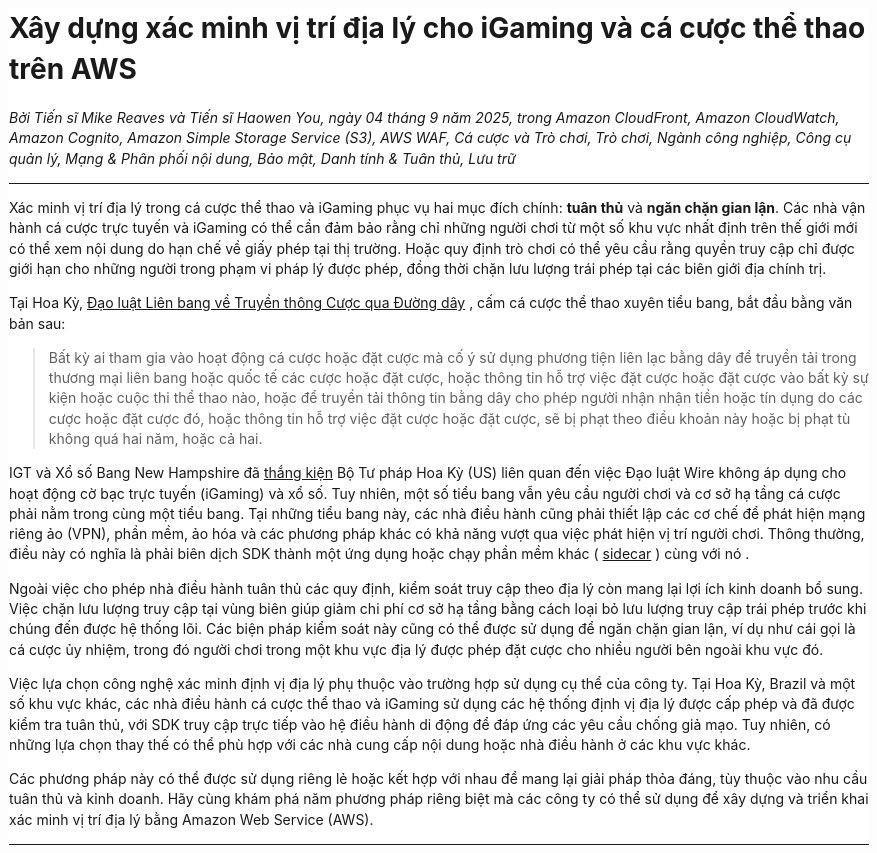 

# Xây dựng xác minh vị trí địa lý cho iGaming và cá cược thể thao trên AWS

*Bởi Tiến sĩ Mike Reaves và Tiến sĩ Haowen You, ngày 04 tháng 9 năm 2025, trong Amazon CloudFront, Amazon CloudWatch, Amazon Cognito, Amazon Simple Storage Service (S3), AWS WAF, Cá cược và Trò chơi, Trò chơi, Ngành công nghiệp, Công cụ quản lý, Mạng & Phân phối nội dung, Bảo mật, Danh tính & Tuân thủ, Lưu trữ*

---


Xác minh vị trí địa lý trong cá cược thể thao và iGaming phục vụ hai mục đích chính: **tuân thủ** và **ngăn chặn gian lận**. Các nhà vận hành cá cược trực tuyến và iGaming có thể cần đảm bảo rằng chỉ những người chơi từ một số khu vực nhất định trên thế giới mới có thể xem nội dung do hạn chế về giấy phép tại thị trường. Hoặc quy định trò chơi có thể yêu cầu rằng quyền truy cập chỉ được giới hạn cho những người trong phạm vi pháp lý được phép, đồng thời chặn lưu lượng trái phép tại các biên giới địa chính trị.

Tại Hoa Kỳ, <u>Đạo luật Liên bang về Truyền thông Cược qua Đường dây</u> , cấm cá cược thể thao xuyên tiểu bang, bắt đầu bằng văn bản sau:

> Bất kỳ ai tham gia vào hoạt động cá cược hoặc đặt cược mà cố ý sử dụng phương tiện liên lạc bằng dây để truyền tải trong thương mại liên bang hoặc quốc tế các cược hoặc đặt cược, hoặc thông tin hỗ trợ việc đặt cược hoặc đặt cược vào bất kỳ sự kiện hoặc cuộc thi thể thao nào, hoặc để truyền tải thông tin bằng dây cho phép người nhận nhận tiền hoặc tín dụng do các cược hoặc đặt cược đó, hoặc thông tin hỗ trợ việc đặt cược hoặc đặt cược, sẽ bị phạt theo điều khoản này hoặc bị phạt tù không quá hai năm, hoặc cả hai.

IGT và Xổ số Bang New Hampshire đã <u>thắng kiện</u> Bộ Tư pháp Hoa Kỳ (US) liên quan đến việc Đạo luật Wire không áp dụng cho hoạt động cờ bạc trực tuyến (iGaming) và xổ số. Tuy nhiên, một số tiểu bang vẫn yêu cầu người chơi và cơ sở hạ tầng cá cược phải nằm trong cùng một tiểu bang. Tại những tiểu bang này, các nhà điều hành cũng phải thiết lập các cơ chế để phát hiện mạng riêng ảo (VPN), phần mềm, ảo hóa và các phương pháp khác có khả năng vượt qua việc phát hiện vị trí người chơi. Thông thường, điều này có nghĩa là phải biên dịch SDK thành một ứng dụng hoặc chạy phần mềm khác ( <u>sidecar</u> ) cùng với nó .

Ngoài việc cho phép nhà điều hành tuân thủ các quy định, kiểm soát truy cập theo địa lý còn mang lại lợi ích kinh doanh bổ sung. Việc chặn lưu lượng truy cập tại vùng biên giúp giảm chi phí cơ sở hạ tầng bằng cách loại bỏ lưu lượng truy cập trái phép trước khi chúng đến được hệ thống lõi. Các biện pháp kiểm soát này cũng có thể được sử dụng để ngăn chặn gian lận, ví dụ như cái gọi là cá cược ủy nhiệm, trong đó người chơi trong một khu vực địa lý được phép đặt cược cho nhiều người bên ngoài khu vực đó.

Việc lựa chọn công nghệ xác minh định vị địa lý phụ thuộc vào trường hợp sử dụng cụ thể của công ty. Tại Hoa Kỳ, Brazil và một số khu vực khác, các nhà điều hành cá cược thể thao và iGaming sử dụng các hệ thống định vị địa lý được cấp phép và đã được kiểm tra tuân thủ, với SDK truy cập trực tiếp vào hệ điều hành di động để đáp ứng các yêu cầu chống giả mạo. Tuy nhiên, có những lựa chọn thay thế có thể phù hợp với các nhà cung cấp nội dung hoặc nhà điều hành ở các khu vực khác.

Các phương pháp này có thể được sử dụng riêng lẻ hoặc kết hợp với nhau để mang lại giải pháp thỏa đáng, tùy thuộc vào nhu cầu tuân thủ và kinh doanh. Hãy cùng khám phá năm phương pháp riêng biệt mà các công ty có thể sử dụng để xây dựng và triển khai xác minh vị trí địa lý bằng Amazon Web Service (AWS).

---